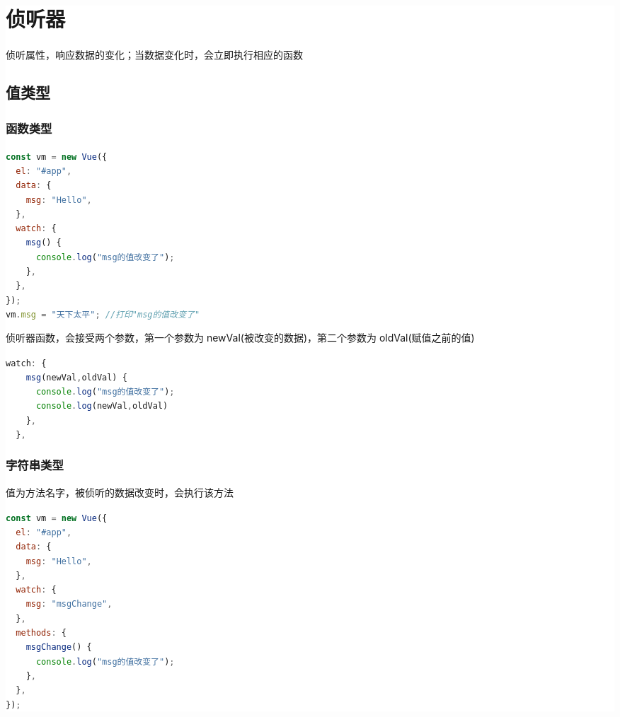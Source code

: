 # 侦听器

侦听属性，响应数据的变化；当数据变化时，会立即执行相应的函数

## 值类型

### 函数类型

```js
const vm = new Vue({
  el: "#app",
  data: {
    msg: "Hello",
  },
  watch: {
    msg() {
      console.log("msg的值改变了");
    },
  },
});
vm.msg = "天下太平"; //打印"msg的值改变了"
```

侦听器函数，会接受两个参数，第一个参数为 newVal(被改变的数据)，第二个参数为 oldVal(赋值之前的值)

```js
watch: {
    msg(newVal,oldVal) {
      console.log("msg的值改变了");
      console.log(newVal,oldVal)
    },
  },
```

### 字符串类型

值为方法名字，被侦听的数据改变时，会执行该方法

```js
const vm = new Vue({
  el: "#app",
  data: {
    msg: "Hello",
  },
  watch: {
    msg: "msgChange",
  },
  methods: {
    msgChange() {
      console.log("msg的值改变了");
    },
  },
});
```
